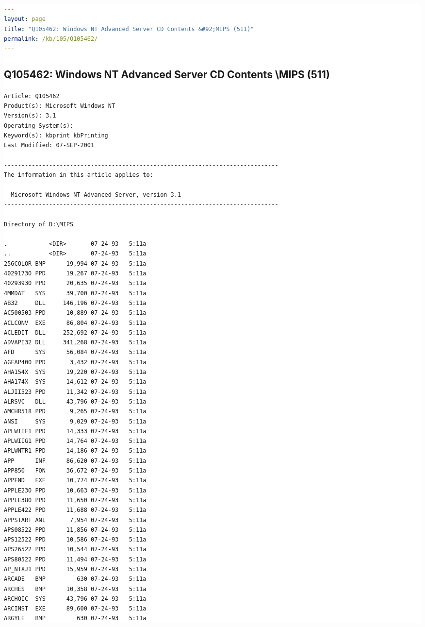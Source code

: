```yaml
---
layout: page
title: "Q105462: Windows NT Advanced Server CD Contents &#92;MIPS (511)"
permalink: /kb/105/Q105462/
---
```


## Q105462: Windows NT Advanced Server CD Contents &#92;MIPS (511)

	Article: Q105462
	Product(s): Microsoft Windows NT
	Version(s): 3.1
	Operating System(s): 
	Keyword(s): kbprint kbPrinting
	Last Modified: 07-SEP-2001
	
	-------------------------------------------------------------------------------
	The information in this article applies to:
	
	- Microsoft Windows NT Advanced Server, version 3.1 
	-------------------------------------------------------------------------------
	
	Directory of D:\MIPS
	
	.            <DIR>       07-24-93   5:11a
	..           <DIR>       07-24-93   5:11a
	256COLOR BMP      19,994 07-24-93   5:11a
	40291730 PPD      19,267 07-24-93   5:11a
	40293930 PPD      20,635 07-24-93   5:11a
	4MMDAT   SYS      39,700 07-24-93   5:11a
	AB32     DLL     146,196 07-24-93   5:11a
	AC500503 PPD      10,889 07-24-93   5:11a
	ACLCONV  EXE      86,804 07-24-93   5:11a
	ACLEDIT  DLL     252,692 07-24-93   5:11a
	ADVAPI32 DLL     341,268 07-24-93   5:11a
	AFD      SYS      56,084 07-24-93   5:11a
	AGFAP400 PPD       3,432 07-24-93   5:11a
	AHA154X  SYS      19,220 07-24-93   5:11a
	AHA174X  SYS      14,612 07-24-93   5:11a
	ALJII523 PPD      11,342 07-24-93   5:11a
	ALRSVC   DLL      43,796 07-24-93   5:11a
	AMCHR518 PPD       9,265 07-24-93   5:11a
	ANSI     SYS       9,029 07-24-93   5:11a
	APLWIIF1 PPD      14,333 07-24-93   5:11a
	APLWIIG1 PPD      14,764 07-24-93   5:11a
	APLWNTR1 PPD      14,186 07-24-93   5:11a
	APP      INF      86,620 07-24-93   5:11a
	APP850   FON      36,672 07-24-93   5:11a
	APPEND   EXE      10,774 07-24-93   5:11a
	APPLE230 PPD      10,663 07-24-93   5:11a
	APPLE380 PPD      11,650 07-24-93   5:11a
	APPLE422 PPD      11,688 07-24-93   5:11a
	APPSTART ANI       7,954 07-24-93   5:11a
	APS08522 PPD      11,856 07-24-93   5:11a
	APS12522 PPD      10,586 07-24-93   5:11a
	APS26522 PPD      10,544 07-24-93   5:11a
	APS80522 PPD      11,494 07-24-93   5:11a
	AP_NTXJ1 PPD      15,959 07-24-93   5:11a
	ARCADE   BMP         630 07-24-93   5:11a
	ARCHES   BMP      10,358 07-24-93   5:11a
	ARCHQIC  SYS      43,796 07-24-93   5:11a
	ARCINST  EXE      89,600 07-24-93   5:11a
	ARGYLE   BMP         630 07-24-93   5:11a